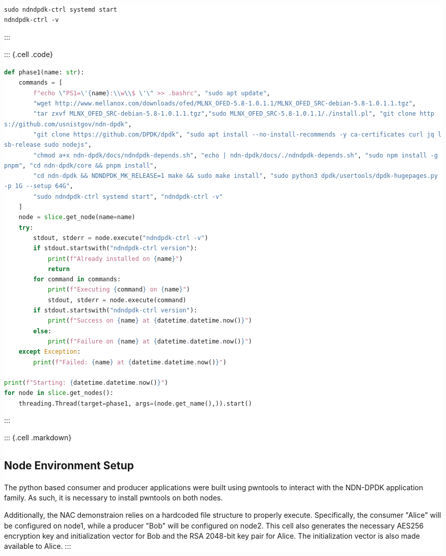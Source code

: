 ```
sudo ndndpdk-ctrl systemd start
ndndpdk-ctrl -v
```
:::

::: {.cell .code}
``` python
def phase1(name: str):
    commands = [
        f"echo \"PS1=\'{name}:\\w\\$ \'\" >> .bashrc", "sudo apt update",
        "wget http://www.mellanox.com/downloads/ofed/MLNX_OFED-5.8-1.0.1.1/MLNX_OFED_SRC-debian-5.8-1.0.1.1.tgz",
        "tar zxvf MLNX_OFED_SRC-debian-5.8-1.0.1.1.tgz","sudo MLNX_OFED_SRC-5.8-1.0.1.1/./install.pl", "git clone https://github.com/usnistgov/ndn-dpdk",
        "git clone https://github.com/DPDK/dpdk", "sudo apt install --no-install-recommends -y ca-certificates curl jq lsb-release sudo nodejs",
        "chmod a+x ndn-dpdk/docs/ndndpdk-depends.sh", "echo | ndn-dpdk/docs/./ndndpdk-depends.sh", "sudo npm install -g pnpm", "cd ndn-dpdk/core && pnpm install",
        "cd ndn-dpdk && NDNDPDK_MK_RELEASE=1 make && sudo make install", "sudo python3 dpdk/usertools/dpdk-hugepages.py -p 1G --setup 64G",
        "sudo ndndpdk-ctrl systemd start", "ndndpdk-ctrl -v"
    ]
    node = slice.get_node(name=name)
    try:
        stdout, stderr = node.execute("ndndpdk-ctrl -v")
        if stdout.startswith("ndndpdk-ctrl version"):
            print(f"Already installed on {name}")
            return
        for command in commands:
            print(f"Executing {command} on {name}")
            stdout, stderr = node.execute(command)
        if stdout.startswith("ndndpdk-ctrl version"):
            print(f"Success on {name} at {datetime.datetime.now()}")
        else:
            print(f"Failure on {name} at {datetime.datetime.now()}")
    except Exception:
        print(f"Failed: {name} at {datetime.datetime.now()}")

print(f"Starting: {datetime.datetime.now()}")
for node in slice.get_nodes():
    threading.Thread(target=phase1, args=(node.get_name(),)).start()
```
:::

::: {.cell .markdown}
## Node Environment Setup
The python based consumer and producer applications were built using pwntools to interact with the NDN-DPDK application family. As such, it is necessary to install pwntools on both nodes.

Additionally, the NAC demonstraion relies on a hardcoded file structure to properly execute.
Specifically, the consumer "Alice" will be configured on node1, while a producer "Bob" will be configured on node2. This cell also generates the necessary AES256 encryption key and initialization vector for Bob and the RSA 2048-bit key pair for Alice. The initialization vector is also made available to Alice. 
:::
